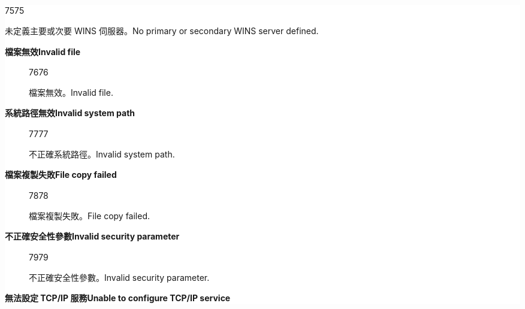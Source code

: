 <span data-ttu-id="4d3c6-165">75</span><span class="sxs-lookup"><span data-stu-id="4d3c6-165">75</span></span>

<span data-ttu-id="4d3c6-166">未定義主要或次要 WINS 伺服器。</span><span class="sxs-lookup"><span data-stu-id="4d3c6-166">No primary or secondary WINS server defined.</span></span>

</dd> <dt>

<span data-ttu-id="4d3c6-167">**檔案無效**</span><span class="sxs-lookup"><span data-stu-id="4d3c6-167">**Invalid file**</span></span>
</dt> <dd>

<span data-ttu-id="4d3c6-168">76</span><span class="sxs-lookup"><span data-stu-id="4d3c6-168">76</span></span>

<span data-ttu-id="4d3c6-169">檔案無效。</span><span class="sxs-lookup"><span data-stu-id="4d3c6-169">Invalid file.</span></span>

</dd> <dt>

<span data-ttu-id="4d3c6-170">**系統路徑無效**</span><span class="sxs-lookup"><span data-stu-id="4d3c6-170">**Invalid system path**</span></span>
</dt> <dd>

<span data-ttu-id="4d3c6-171">77</span><span class="sxs-lookup"><span data-stu-id="4d3c6-171">77</span></span>

<span data-ttu-id="4d3c6-172">不正確系統路徑。</span><span class="sxs-lookup"><span data-stu-id="4d3c6-172">Invalid system path.</span></span>

</dd> <dt>

<span data-ttu-id="4d3c6-173">**檔案複製失敗**</span><span class="sxs-lookup"><span data-stu-id="4d3c6-173">**File copy failed**</span></span>
</dt> <dd>

<span data-ttu-id="4d3c6-174">78</span><span class="sxs-lookup"><span data-stu-id="4d3c6-174">78</span></span>

<span data-ttu-id="4d3c6-175">檔案複製失敗。</span><span class="sxs-lookup"><span data-stu-id="4d3c6-175">File copy failed.</span></span>

</dd> <dt>

<span data-ttu-id="4d3c6-176">**不正確安全性參數**</span><span class="sxs-lookup"><span data-stu-id="4d3c6-176">**Invalid security parameter**</span></span>
</dt> <dd>

<span data-ttu-id="4d3c6-177">79</span><span class="sxs-lookup"><span data-stu-id="4d3c6-177">79</span></span>

<span data-ttu-id="4d3c6-178">不正確安全性參數。</span><span class="sxs-lookup"><span data-stu-id="4d3c6-178">Invalid security parameter.</span></span>

</dd> <dt>

<span data-ttu-id="4d3c6-179">**無法設定 TCP/IP 服務**</span><span class="sxs-lookup"><span data-stu-id="4d3c6-179">**Unable to configure TCP/IP service**</span></span>
</dt> <dd>
